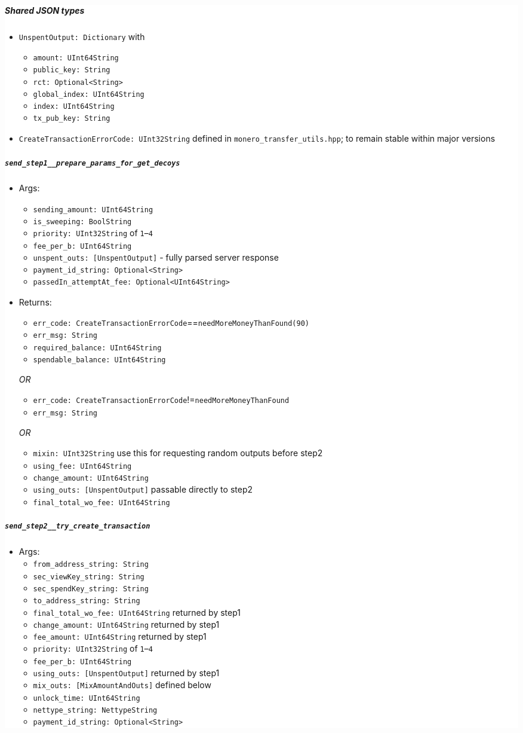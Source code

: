 ##### Shared JSON types

* `UnspentOutput: Dictionary` with 
	* `amount: UInt64String`
	* `public_key: String`
	* `rct: Optional<String>`
	* `global_index: UInt64String`
	* `index: UInt64String`
	* `tx_pub_key: String`

* `CreateTransactionErrorCode: UInt32String` defined in `monero_transfer_utils.hpp`; to remain stable within major versions

##### `send_step1__prepare_params_for_get_decoys`

* Args: 
	* `sending_amount: UInt64String`
	* `is_sweeping: BoolString`
	* `priority: UInt32String` of `1`–`4`
	* `fee_per_b: UInt64String`
	* `unspent_outs: [UnspentOutput]` - fully parsed server response
	* `payment_id_string: Optional<String>`
	* `passedIn_attemptAt_fee: Optional<UInt64String>`
	
* Returns: 
	
	* `err_code: CreateTransactionErrorCode`==`needMoreMoneyThanFound(90)`
	* `err_msg: String`
	* `required_balance: UInt64String`
	* `spendable_balance: UInt64String` 
	
	*OR*
	
	* `err_code: CreateTransactionErrorCode`!=`needMoreMoneyThanFound`
	* `err_msg: String` 
	
	*OR* 
	
	* `mixin: UInt32String` use this for requesting random outputs before step2
	* `using_fee: UInt64String`
	* `change_amount: UInt64String`
	* `using_outs: [UnspentOutput]` passable directly to step2
	* `final_total_wo_fee: UInt64String`
	

##### `send_step2__try_create_transaction`

* Args: 
	* `from_address_string: String`
	* `sec_viewKey_string: String`
	* `sec_spendKey_string: String`
	* `to_address_string: String`
	* `final_total_wo_fee: UInt64String` returned by step1
	* `change_amount: UInt64String` returned by step1
	* `fee_amount: UInt64String` returned by step1
	* `priority: UInt32String` of `1`–`4`
	* `fee_per_b: UInt64String`
	* `using_outs: [UnspentOutput]` returned by step1
	* `mix_outs: [MixAmountAndOuts]` defined below
	* `unlock_time: UInt64String`
	* `nettype_string: NettypeString`
	* `payment_id_string: Optional<String>`
